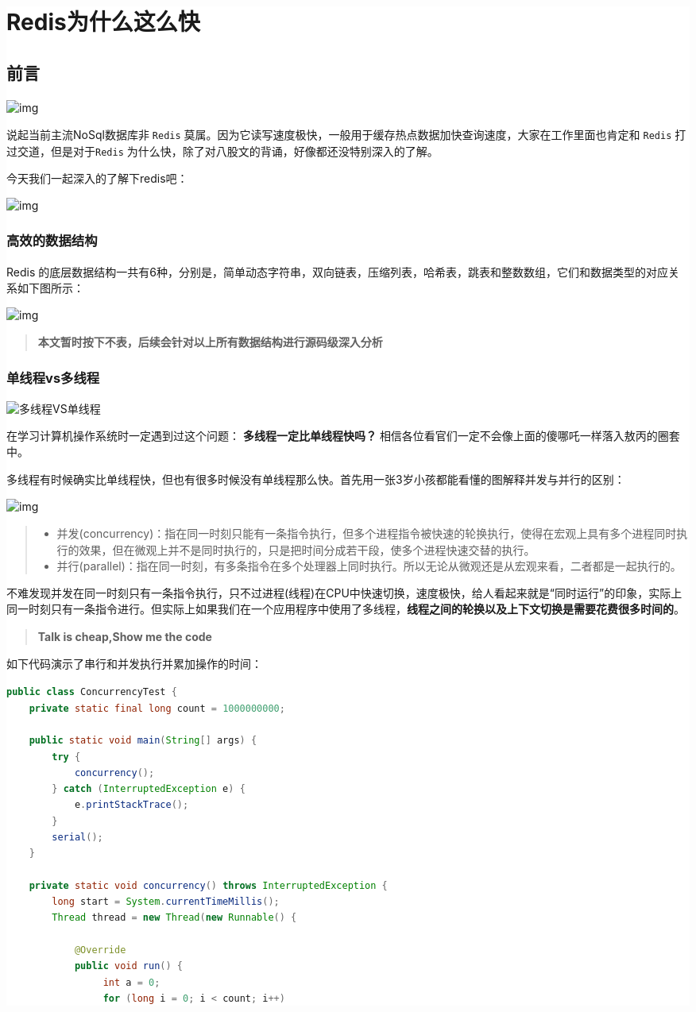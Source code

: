 # Redis为什么这么快



## 前言

![img](https://cdn.jsdelivr.net/gh/wuwenyishi/shared@image/2022/04/02/2137-zotIpe.awebp)

说起当前主流NoSql数据库非 `Redis` 莫属。因为它读写速度极快，一般用于缓存热点数据加快查询速度，大家在工作里面也肯定和 `Redis` 打过交道，但是对于`Redis` 为什么快，除了对八股文的背诵，好像都还没特别深入的了解。

今天我们一起深入的了解下redis吧：

![img](https://cdn.jsdelivr.net/gh/wuwenyishi/shared@image/2022/04/02/2137-d1hpKQ.awebp)

### 高效的数据结构

Redis 的底层数据结构一共有6种，分别是，简单动态字符串，双向链表，压缩列表，哈希表，跳表和整数数组，它们和数据类型的对应关系如下图所示：

![img](https://cdn.jsdelivr.net/gh/wuwenyishi/shared@image/2022/04/02/2137-0rFGHF.awebp)

> **本文暂时按下不表，后续会针对以上所有数据结构进行源码级深入分析**

### 单线程vs多线程

![多线程VS单线程](https://cdn.jsdelivr.net/gh/wuwenyishi/shared@image/2022/04/02/2137-G4xFb6.awebp)

在学习计算机操作系统时一定遇到过这个问题： **多线程一定比单线程快吗？** 相信各位看官们一定不会像上面的傻哪吒一样落入敖丙的圈套中。

多线程有时候确实比单线程快，但也有很多时候没有单线程那么快。首先用一张3岁小孩都能看懂的图解释并发与并行的区别：

![img](https://cdn.jsdelivr.net/gh/wuwenyishi/shared@image/2022/04/02/2137-NwyntJ.awebp)

> - 并发(concurrency)：指在同一时刻只能有一条指令执行，但多个进程指令被快速的轮换执行，使得在宏观上具有多个进程同时执行的效果，但在微观上并不是同时执行的，只是把时间分成若干段，使多个进程快速交替的执行。
> - 并行(parallel)：指在同一时刻，有多条指令在多个处理器上同时执行。所以无论从微观还是从宏观来看，二者都是一起执行的。

不难发现并发在同一时刻只有一条指令执行，只不过进程(线程)在CPU中快速切换，速度极快，给人看起来就是“同时运行”的印象，实际上同一时刻只有一条指令进行。但实际上如果我们在一个应用程序中使用了多线程，**线程之间的轮换以及上下文切换是需要花费很多时间的**。



> **Talk is cheap,Show me the code**

如下代码演示了串行和并发执行并累加操作的时间：

```JAVA
public class ConcurrencyTest {
    private static final long count = 1000000000;

    public static void main(String[] args) {
        try {
            concurrency();
        } catch (InterruptedException e) {
            e.printStackTrace();
        }
        serial();
    }

    private static void concurrency() throws InterruptedException {
        long start = System.currentTimeMillis();
        Thread thread = new Thread(new Runnable() {

            @Override
            public void run() {
                 int a = 0;
                 for (long i = 0; i < count; i++)
```